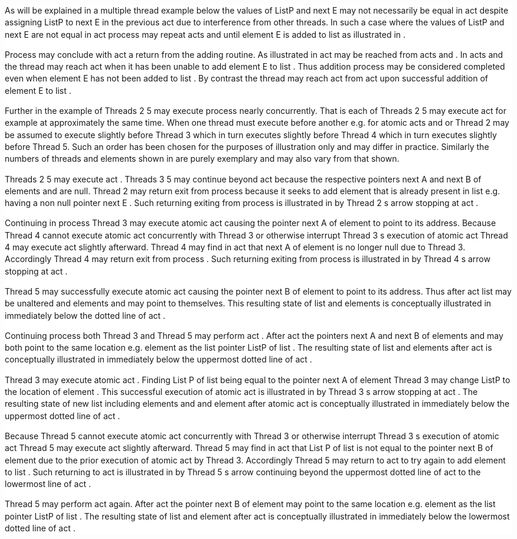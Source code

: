 As will be explained in a multiple thread example below the values of ListP and next E may not necessarily be equal in act despite assigning ListP to next E in the previous act due to interference from other threads. In such a case where the values of ListP and next E are not equal in act process may repeat acts and until element E is added to list as illustrated in .

Process may conclude with act a return from the adding routine. As illustrated in act may be reached from acts and . In acts and the thread may reach act when it has been unable to add element E to list . Thus addition process may be considered completed even when element E has not been added to list . By contrast the thread may reach act from act upon successful addition of element E to list .

Further in the example of Threads 2 5 may execute process nearly concurrently. That is each of Threads 2 5 may execute act for example at approximately the same time. When one thread must execute before another e.g. for atomic acts and or Thread 2 may be assumed to execute slightly before Thread 3 which in turn executes slightly before Thread 4 which in turn executes slightly before Thread 5. Such an order has been chosen for the purposes of illustration only and may differ in practice. Similarly the numbers of threads and elements shown in are purely exemplary and may also vary from that shown.

Threads 2 5 may execute act . Threads 3 5 may continue beyond act because the respective pointers next A and next B of elements and are null. Thread 2 may return exit from process because it seeks to add element that is already present in list e.g. having a non null pointer next E . Such returning exiting from process is illustrated in by Thread 2 s arrow stopping at act .

Continuing in process Thread 3 may execute atomic act causing the pointer next A of element to point to its address. Because Thread 4 cannot execute atomic act concurrently with Thread 3 or otherwise interrupt Thread 3 s execution of atomic act Thread 4 may execute act slightly afterward. Thread 4 may find in act that next A of element is no longer null due to Thread 3. Accordingly Thread 4 may return exit from process . Such returning exiting from process is illustrated in by Thread 4 s arrow stopping at act .

Thread 5 may successfully execute atomic act causing the pointer next B of element to point to its address. Thus after act list may be unaltered and elements and may point to themselves. This resulting state of list and elements is conceptually illustrated in immediately below the dotted line of act .

Continuing process both Thread 3 and Thread 5 may perform act . After act the pointers next A and next B of elements and may both point to the same location e.g. element as the list pointer ListP of list . The resulting state of list and elements after act is conceptually illustrated in immediately below the uppermost dotted line of act .

Thread 3 may execute atomic act . Finding List P of list being equal to the pointer next A of element Thread 3 may change ListP to the location of element . This successful execution of atomic act is illustrated in by Thread 3 s arrow stopping at act . The resulting state of new list including elements and and element after atomic act is conceptually illustrated in immediately below the uppermost dotted line of act .

Because Thread 5 cannot execute atomic act concurrently with Thread 3 or otherwise interrupt Thread 3 s execution of atomic act Thread 5 may execute act slightly afterward. Thread 5 may find in act that List P of list is not equal to the pointer next B of element due to the prior execution of atomic act by Thread 3. Accordingly Thread 5 may return to act to try again to add element to list . Such returning to act is illustrated in by Thread 5 s arrow continuing beyond the uppermost dotted line of act to the lowermost line of act .

Thread 5 may perform act again. After act the pointer next B of element may point to the same location e.g. element as the list pointer ListP of list . The resulting state of list and element after act is conceptually illustrated in immediately below the lowermost dotted line of act .
